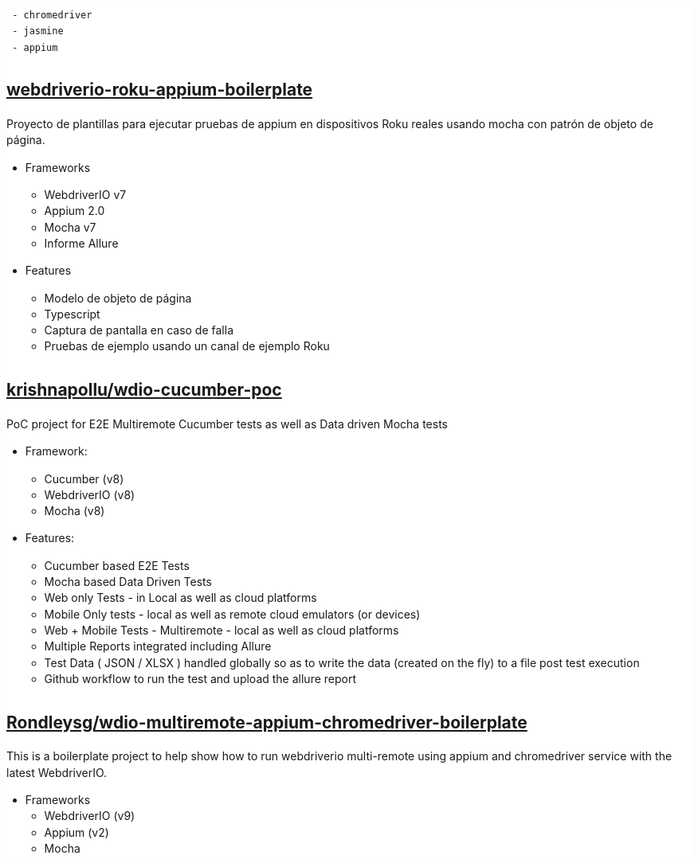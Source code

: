      - chromedriver
     - jasmine
     - appium

## [webdriverio-roku-appium-boilerplate](https://github.com/AntonKostenko/webdriverIO-roku-appium)

Proyecto de plantillas para ejecutar pruebas de appium en dispositivos Roku reales usando mocha con patrón de objeto de página.

- Frameworks
    - WebdriverIO v7
    - Appium 2.0
    - Mocha v7
    - Informe Allure

- Features
    - Modelo de objeto de página
    - Typescript
    - Captura de pantalla en caso de falla
    - Pruebas de ejemplo usando un canal de ejemplo Roku

## [krishnapollu/wdio-cucumber-poc](https://github.com/krishnapollu/wdio-cucumber-poc)

PoC project for E2E Multiremote Cucumber tests as well as Data driven Mocha tests

- Framework:
    - Cucumber (v8)
    - WebdriverIO (v8)
    - Mocha (v8)

- Features:
    - Cucumber based E2E Tests
    - Mocha based Data Driven Tests
    - Web only Tests - in Local as well as cloud platforms
    - Mobile Only tests - local as well as remote cloud emulators (or devices)
    - Web + Mobile Tests - Multiremote - local as well as cloud platforms
    - Multiple Reports integrated including Allure
    - Test Data ( JSON / XLSX ) handled globally so as to write the data (created on the fly) to a file post test execution
    - Github workflow to run the test and upload the allure report

## [Rondleysg/wdio-multiremote-appium-chromedriver-boilerplate](https://github.com/Rondleysg/wdio-multiremote-appium-chromedriver-boilerplate)

This is a boilerplate project to help show how to run webdriverio multi-remote using appium and chromedriver service with the latest WebdriverIO.

- Frameworks
  - WebdriverIO (v9)
  - Appium (v2)
  - Mocha
